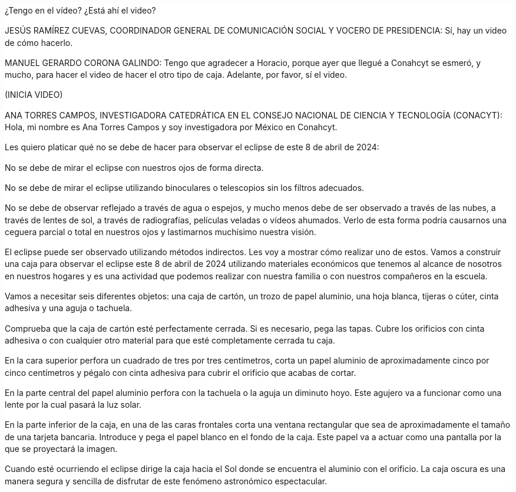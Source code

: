 ¿Tengo en el vídeo? ¿Está ahí el video?

JESÚS RAMÍREZ CUEVAS, COORDINADOR GENERAL DE COMUNICACIÓN SOCIAL Y VOCERO DE
PRESIDENCIA: Sí, hay un video de cómo hacerlo.

MANUEL GERARDO CORONA GALINDO: Tengo que agradecer a Horacio, porque ayer que
llegué a Conahcyt se esmeró, y mucho, para hacer el video de hacer el otro
tipo de caja. Adelante, por favor, sí el video.

(INICIA VIDEO)

ANA TORRES CAMPOS, INVESTIGADORA CATEDRÁTICA EN EL CONSEJO NACIONAL DE CIENCIA
Y TECNOLOGÍA (CONACYT): Hola, mi nombre es Ana Torres Campos y soy
investigadora por México en Conahcyt.

Les quiero platicar qué no se debe de hacer para observar el eclipse de este 8
de abril de 2024:

No se debe de mirar el eclipse con nuestros ojos de forma directa.

No se debe de mirar el eclipse utilizando binoculares o telescopios sin los
filtros adecuados.

No se debe de observar reflejado a través de agua o espejos, y mucho menos
debe de ser observado a través de las nubes, a través de lentes de sol, a
través de radiografías, películas veladas o vídeos ahumados. Verlo de esta
forma podría causarnos una ceguera parcial o total en nuestros ojos y
lastimarnos muchísimo nuestra visión.

El eclipse puede ser observado utilizando métodos indirectos. Les voy a
mostrar cómo realizar uno de estos. Vamos a construir una caja para observar
el eclipse este 8 de abril de 2024 utilizando materiales económicos que
tenemos al alcance de nosotros en nuestros hogares y es una actividad que
podemos realizar con nuestra familia o con nuestros compañeros en la escuela.

Vamos a necesitar seis diferentes objetos: una caja de cartón, un trozo de
papel aluminio, una hoja blanca, tijeras o cúter, cinta adhesiva y una aguja o
tachuela.

Comprueba que la caja de cartón esté perfectamente cerrada. Si es necesario,
pega las tapas. Cubre los orificios con cinta adhesiva o con cualquier otro
material para que esté completamente cerrada tu caja.

En la cara superior perfora un cuadrado de tres por tres centímetros, corta un
papel aluminio de aproximadamente cinco por cinco centímetros y pégalo con
cinta adhesiva para cubrir el orificio que acabas de cortar.

En la parte central del papel aluminio perfora con la tachuela o la aguja un
diminuto hoyo. Este agujero va a funcionar como una lente por la cual pasará
la luz solar.

En la parte inferior de la caja, en una de las caras frontales corta una
ventana rectangular que sea de aproximadamente el tamaño de una tarjeta
bancaria. Introduce y pega el papel blanco en el fondo de la caja. Este papel
va a actuar como una pantalla por la que se proyectará la imagen.

Cuando esté ocurriendo el eclipse dirige la caja hacia el Sol donde se
encuentra el aluminio con el orificio. La caja oscura es una manera segura y
sencilla de disfrutar de este fenómeno astronómico espectacular.
